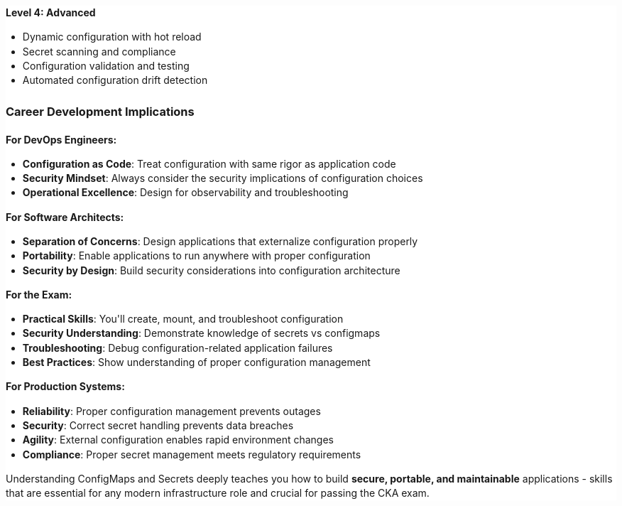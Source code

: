 **Level 4: Advanced**
- Dynamic configuration with hot reload
- Secret scanning and compliance
- Configuration validation and testing
- Automated configuration drift detection

### Career Development Implications

**For DevOps Engineers:**
- **Configuration as Code**: Treat configuration with same rigor as application code
- **Security Mindset**: Always consider the security implications of configuration choices
- **Operational Excellence**: Design for observability and troubleshooting

**For Software Architects:**
- **Separation of Concerns**: Design applications that externalize configuration properly
- **Portability**: Enable applications to run anywhere with proper configuration
- **Security by Design**: Build security considerations into configuration architecture

**For the Exam:**
- **Practical Skills**: You'll create, mount, and troubleshoot configuration
- **Security Understanding**: Demonstrate knowledge of secrets vs configmaps
- **Troubleshooting**: Debug configuration-related application failures
- **Best Practices**: Show understanding of proper configuration management

**For Production Systems:**
- **Reliability**: Proper configuration management prevents outages
- **Security**: Correct secret handling prevents data breaches  
- **Agility**: External configuration enables rapid environment changes
- **Compliance**: Proper secret management meets regulatory requirements

Understanding ConfigMaps and Secrets deeply teaches you how to build **secure, portable, and maintainable** applications - skills that are essential for any modern infrastructure role and crucial for passing the CKA exam.
